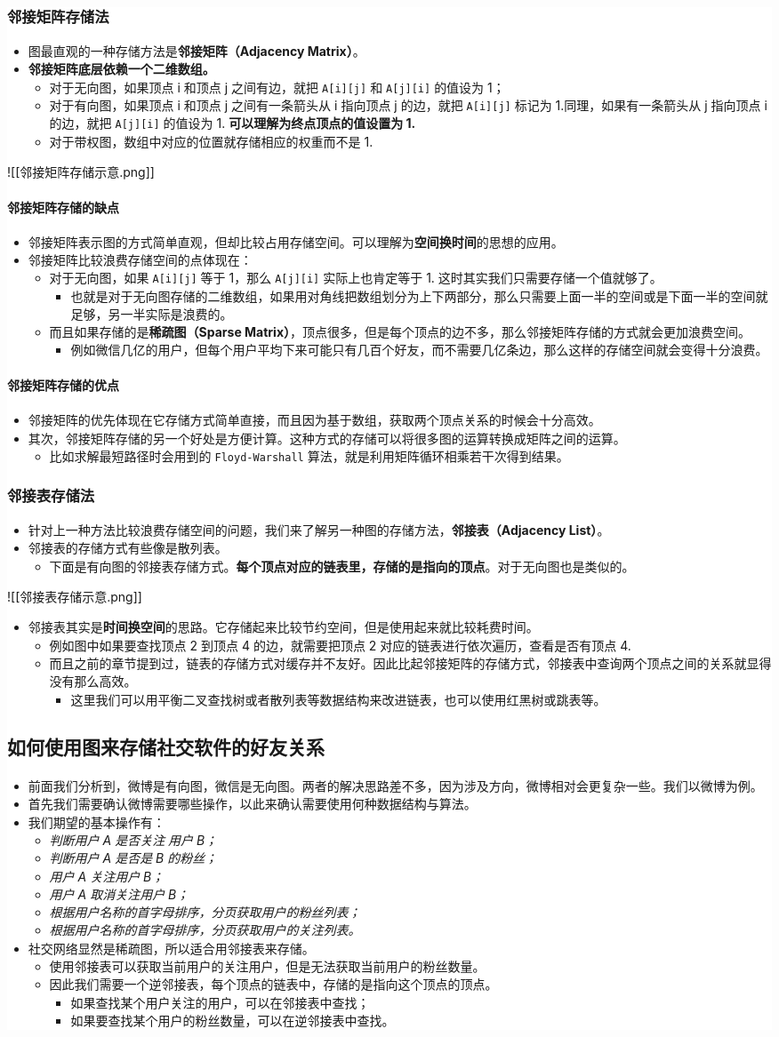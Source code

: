 ### 邻接矩阵存储法

* 图最直观的一种存储方法是**邻接矩阵（Adjacency Matrix）**。
* **邻接矩阵底层依赖一个二维数组。**
	* 对于无向图，如果顶点 i 和顶点 j 之间有边，就把 `A[i][j]` 和 `A[j][i]` 的值设为 1；
	* 对于有向图，如果顶点 i 和顶点 j 之间有一条箭头从 i 指向顶点 j 的边，就把 `A[i][j]` 标记为 1.同理，如果有一条箭头从 j 指向顶点 i 的边，就把 `A[j][i]` 的值设为 1. **可以理解为终点顶点的值设置为 1.**
	* 对于带权图，数组中对应的位置就存储相应的权重而不是 1.

![[邻接矩阵存储示意.png]]

#### 邻接矩阵存储的缺点

* 邻接矩阵表示图的方式简单直观，但却比较占用存储空间。可以理解为**空间换时间**的思想的应用。
* 邻接矩阵比较浪费存储空间的点体现在：
	* 对于无向图，如果 `A[i][j]` 等于 1，那么 `A[j][i]` 实际上也肯定等于 1. 这时其实我们只需要存储一个值就够了。
		* 也就是对于无向图存储的二维数组，如果用对角线把数组划分为上下两部分，那么只需要上面一半的空间或是下面一半的空间就足够，另一半实际是浪费的。
	* 而且如果存储的是**稀疏图（Sparse Matrix）**，顶点很多，但是每个顶点的边不多，那么邻接矩阵存储的方式就会更加浪费空间。
		* 例如微信几亿的用户，但每个用户平均下来可能只有几百个好友，而不需要几亿条边，那么这样的存储空间就会变得十分浪费。

#### 邻接矩阵存储的优点

* 邻接矩阵的优先体现在它存储方式简单直接，而且因为基于数组，获取两个顶点关系的时候会十分高效。
* 其次，邻接矩阵存储的另一个好处是方便计算。这种方式的存储可以将很多图的运算转换成矩阵之间的运算。
	* 比如求解最短路径时会用到的 `Floyd-Warshall` 算法，就是利用矩阵循环相乘若干次得到结果。

### 邻接表存储法

* 针对上一种方法比较浪费存储空间的问题，我们来了解另一种图的存储方法，**邻接表（Adjacency List）**。
* 邻接表的存储方式有些像是散列表。
	* 下面是有向图的邻接表存储方式。**每个顶点对应的链表里，存储的是指向的顶点**。对于无向图也是类似的。

![[邻接表存储示意.png]]
* 邻接表其实是**时间换空间**的思路。它存储起来比较节约空间，但是使用起来就比较耗费时间。
	* 例如图中如果要查找顶点 2 到顶点 4 的边，就需要把顶点 2 对应的链表进行依次遍历，查看是否有顶点 4.
	* 而且之前的章节提到过，链表的存储方式对缓存并不友好。因此比起邻接矩阵的存储方式，邻接表中查询两个顶点之间的关系就显得没有那么高效。
		* 这里我们可以用平衡二叉查找树或者散列表等数据结构来改进链表，也可以使用红黑树或跳表等。

## 如何使用图来存储社交软件的好友关系

* 前面我们分析到，微博是有向图，微信是无向图。两者的解决思路差不多，因为涉及方向，微博相对会更复杂一些。我们以微博为例。
* 首先我们需要确认微博需要哪些操作，以此来确认需要使用何种数据结构与算法。
* 我们期望的基本操作有：
	* *判断用户 A 是否关注 用户 B；*
	* *判断用户 A 是否是 B 的粉丝；*
	* *用户 A 关注用户 B；*
	* *用户 A 取消关注用户 B；*
	* *根据用户名称的首字母排序，分页获取用户的粉丝列表；*
	* *根据用户名称的首字母排序，分页获取用户的关注列表。*
* 社交网络显然是稀疏图，所以适合用邻接表来存储。
	* 使用邻接表可以获取当前用户的关注用户，但是无法获取当前用户的粉丝数量。
	* 因此我们需要一个逆邻接表，每个顶点的链表中，存储的是指向这个顶点的顶点。
		* 如果查找某个用户关注的用户，可以在邻接表中查找；
		* 如果要查找某个用户的粉丝数量，可以在逆邻接表中查找。
